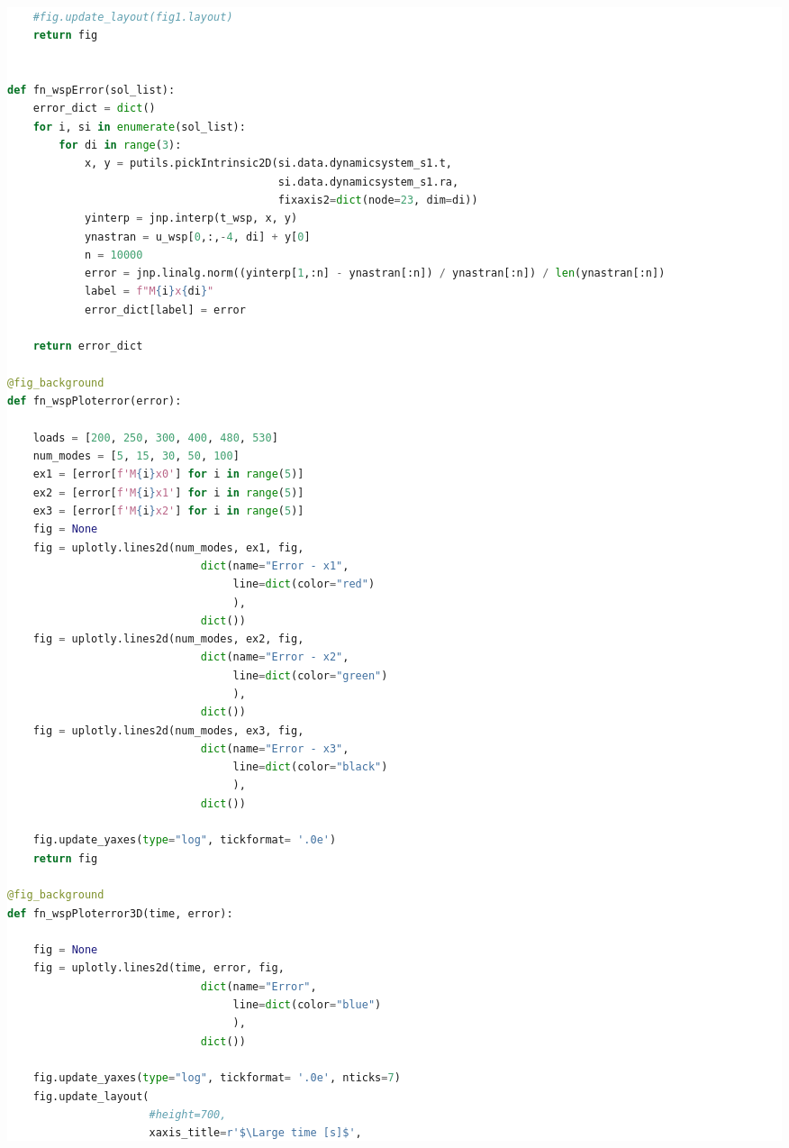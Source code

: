 ``` python
    #fig.update_layout(fig1.layout)
    return fig


def fn_wspError(sol_list):
    error_dict = dict()
    for i, si in enumerate(sol_list):
        for di in range(3):
            x, y = putils.pickIntrinsic2D(si.data.dynamicsystem_s1.t,
                                          si.data.dynamicsystem_s1.ra,
                                          fixaxis2=dict(node=23, dim=di))
            yinterp = jnp.interp(t_wsp, x, y)
            ynastran = u_wsp[0,:,-4, di] + y[0]
            n = 10000
            error = jnp.linalg.norm((yinterp[1,:n] - ynastran[:n]) / ynastran[:n]) / len(ynastran[:n])
            label = f"M{i}x{di}"
            error_dict[label] = error

    return error_dict

@fig_background
def fn_wspPloterror(error):

    loads = [200, 250, 300, 400, 480, 530]
    num_modes = [5, 15, 30, 50, 100]
    ex1 = [error[f'M{i}x0'] for i in range(5)]
    ex2 = [error[f'M{i}x1'] for i in range(5)]
    ex3 = [error[f'M{i}x2'] for i in range(5)]
    fig = None
    fig = uplotly.lines2d(num_modes, ex1, fig,
                              dict(name="Error - x1",
                                   line=dict(color="red")
                                   ),
                              dict())
    fig = uplotly.lines2d(num_modes, ex2, fig,
                              dict(name="Error - x2",
                                   line=dict(color="green")
                                   ),
                              dict())
    fig = uplotly.lines2d(num_modes, ex3, fig,
                              dict(name="Error - x3",
                                   line=dict(color="black")
                                   ),
                              dict())

    fig.update_yaxes(type="log", tickformat= '.0e')
    return fig

@fig_background
def fn_wspPloterror3D(time, error):

    fig = None
    fig = uplotly.lines2d(time, error, fig,
                              dict(name="Error",
                                   line=dict(color="blue")
                                   ),
                              dict())

    fig.update_yaxes(type="log", tickformat= '.0e', nticks=7)
    fig.update_layout(
                      #height=700,
                      xaxis_title=r'$\Large time [s]$',
```